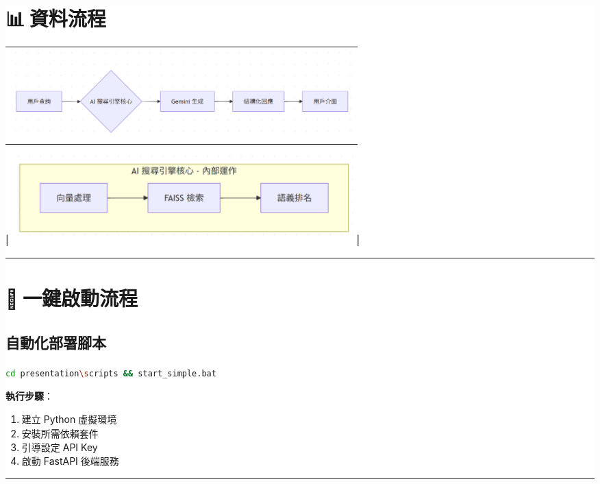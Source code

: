 
# 📊 資料流程

|  |
|:--:|
| <img src="data flow 1.png" width="500"> |

| <img src="data flow 2.png" width="500"> |


---

# 🚀 一鍵啟動流程

## 自動化部署腳本

```bash
cd presentation\scripts && start_simple.bat
```

**執行步驟**：
1. 建立 Python 虛擬環境
2. 安裝所需依賴套件
3. 引導設定 API Key
4. 啟動 FastAPI 後端服務

---
